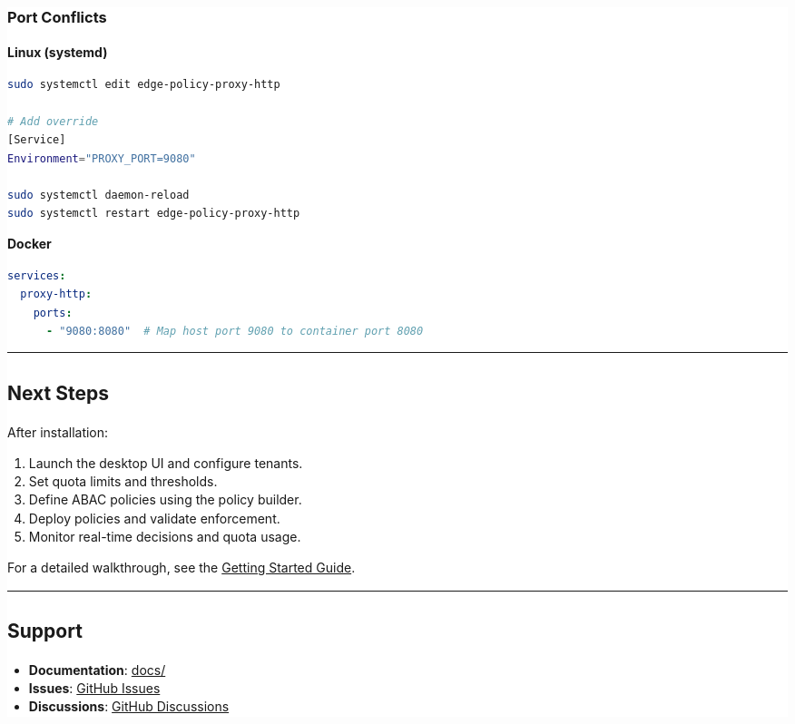 ### Port Conflicts

**Linux (systemd)**

```bash
sudo systemctl edit edge-policy-proxy-http

# Add override
[Service]
Environment="PROXY_PORT=9080"

sudo systemctl daemon-reload
sudo systemctl restart edge-policy-proxy-http
```

**Docker**

```yaml
services:
  proxy-http:
    ports:
      - "9080:8080"  # Map host port 9080 to container port 8080
```

---

## Next Steps

After installation:

1. Launch the desktop UI and configure tenants.
2. Set quota limits and thresholds.
3. Define ABAC policies using the policy builder.
4. Deploy policies and validate enforcement.
5. Monitor real-time decisions and quota usage.

For a detailed walkthrough, see the [Getting Started Guide](getting-started.md).

---

## Support

- **Documentation**: [docs/](../docs/)
- **Issues**: [GitHub Issues](https://github.com/acailic/edge-policy-hub/issues)
- **Discussions**: [GitHub Discussions](https://github.com/acailic/edge-policy-hub/discussions)
